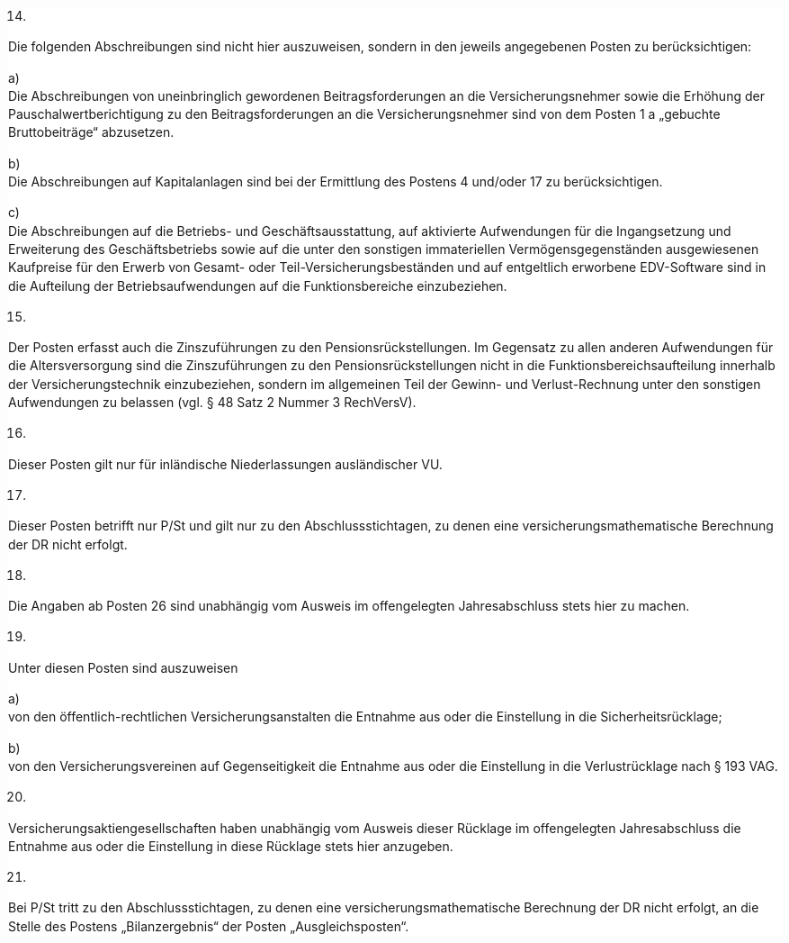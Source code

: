 14.  
Die folgenden Abschreibungen sind nicht hier auszuweisen, sondern in den jeweils angegebenen Posten zu berücksichtigen:

a)  
Die Abschreibungen von uneinbringlich gewordenen Beitragsforderungen an die Versicherungsnehmer sowie die Erhöhung der Pauschalwertberichtigung zu den Beitragsforderungen an die Versicherungsnehmer sind von dem Posten 1 a „gebuchte Bruttobeiträge“ abzusetzen.

b)  
Die Abschreibungen auf Kapitalanlagen sind bei der Ermittlung des Postens 4 und/oder 17 zu berücksichtigen.

c)  
Die Abschreibungen auf die Betriebs- und Geschäftsausstattung, auf aktivierte Aufwendungen für die Ingangsetzung und Erweiterung des Geschäftsbetriebs sowie auf die unter den sonstigen immateriellen Vermögensgegenständen ausgewiesenen Kaufpreise für den Erwerb von Gesamt- oder Teil-Versicherungsbeständen und auf entgeltlich erworbene EDV-Software sind in die Aufteilung der Betriebsaufwendungen auf die Funktionsbereiche einzubeziehen.

15.  
Der Posten erfasst auch die Zinszuführungen zu den Pensionsrückstellungen. Im Gegensatz zu allen anderen Aufwendungen für die Altersversorgung sind die Zinszuführungen zu den Pensionsrückstellungen nicht in die Funktionsbereichsaufteilung innerhalb der Versicherungstechnik einzubeziehen, sondern im allgemeinen Teil der Gewinn- und Verlust-Rechnung unter den sonstigen Aufwendungen zu belassen (vgl. § 48 Satz 2 Nummer 3 RechVersV).

16.  
Dieser Posten gilt nur für inländische Niederlassungen ausländischer VU.

17.  
Dieser Posten betrifft nur P/St und gilt nur zu den Abschlussstichtagen, zu denen eine versicherungsmathematische Berechnung der DR nicht erfolgt.

18.  
Die Angaben ab Posten 26 sind unabhängig vom Ausweis im offengelegten Jahresabschluss stets hier zu machen.

19.  
Unter diesen Posten sind auszuweisen

a)  
von den öffentlich-rechtlichen Versicherungsanstalten die Entnahme aus oder die Einstellung in die Sicherheitsrücklage;

b)  
von den Versicherungsvereinen auf Gegenseitigkeit die Entnahme aus oder die Einstellung in die Verlustrücklage nach § 193 VAG.

20.  
Versicherungsaktiengesellschaften haben unabhängig vom Ausweis dieser Rücklage im offengelegten Jahresabschluss die Entnahme aus oder die Einstellung in diese Rücklage stets hier anzugeben.

21.  
Bei P/St tritt zu den Abschlussstichtagen, zu denen eine versicherungsmathematische Berechnung der DR nicht erfolgt, an die Stelle des Postens „Bilanzergebnis“ der Posten „Ausgleichsposten“.
